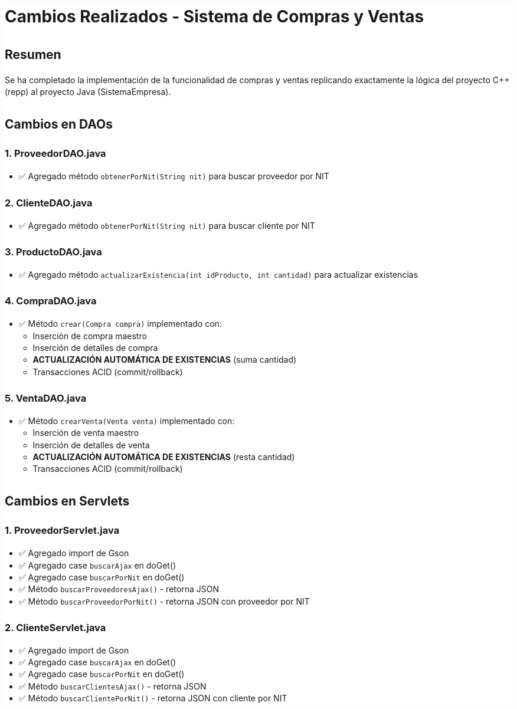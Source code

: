 # Cambios Realizados - Sistema de Compras y Ventas

## Resumen
Se ha completado la implementación de la funcionalidad de compras y ventas replicando exactamente la lógica del proyecto C++ (repp) al proyecto Java (SistemaEmpresa).

## Cambios en DAOs

### 1. ProveedorDAO.java
- ✅ Agregado método `obtenerPorNit(String nit)` para buscar proveedor por NIT

### 2. ClienteDAO.java
- ✅ Agregado método `obtenerPorNit(String nit)` para buscar cliente por NIT

### 3. ProductoDAO.java
- ✅ Agregado método `actualizarExistencia(int idProducto, int cantidad)` para actualizar existencias

### 4. CompraDAO.java
- ✅ Método `crear(Compra compra)` implementado con:
  - Inserción de compra maestro
  - Inserción de detalles de compra
  - **ACTUALIZACIÓN AUTOMÁTICA DE EXISTENCIAS** (suma cantidad)
  - Transacciones ACID (commit/rollback)

### 5. VentaDAO.java
- ✅ Método `crearVenta(Venta venta)` implementado con:
  - Inserción de venta maestro
  - Inserción de detalles de venta
  - **ACTUALIZACIÓN AUTOMÁTICA DE EXISTENCIAS** (resta cantidad)
  - Transacciones ACID (commit/rollback)

## Cambios en Servlets

### 1. ProveedorServlet.java
- ✅ Agregado import de Gson
- ✅ Agregado case `buscarAjax` en doGet()
- ✅ Agregado case `buscarPorNit` en doGet()
- ✅ Método `buscarProveedoresAjax()` - retorna JSON
- ✅ Método `buscarProveedorPorNit()` - retorna JSON con proveedor por NIT

### 2. ClienteServlet.java
- ✅ Agregado import de Gson
- ✅ Agregado case `buscarAjax` en doGet()
- ✅ Agregado case `buscarPorNit` en doGet()
- ✅ Método `buscarClientesAjax()` - retorna JSON
- ✅ Método `buscarClientePorNit()` - retorna JSON con cliente por NIT
